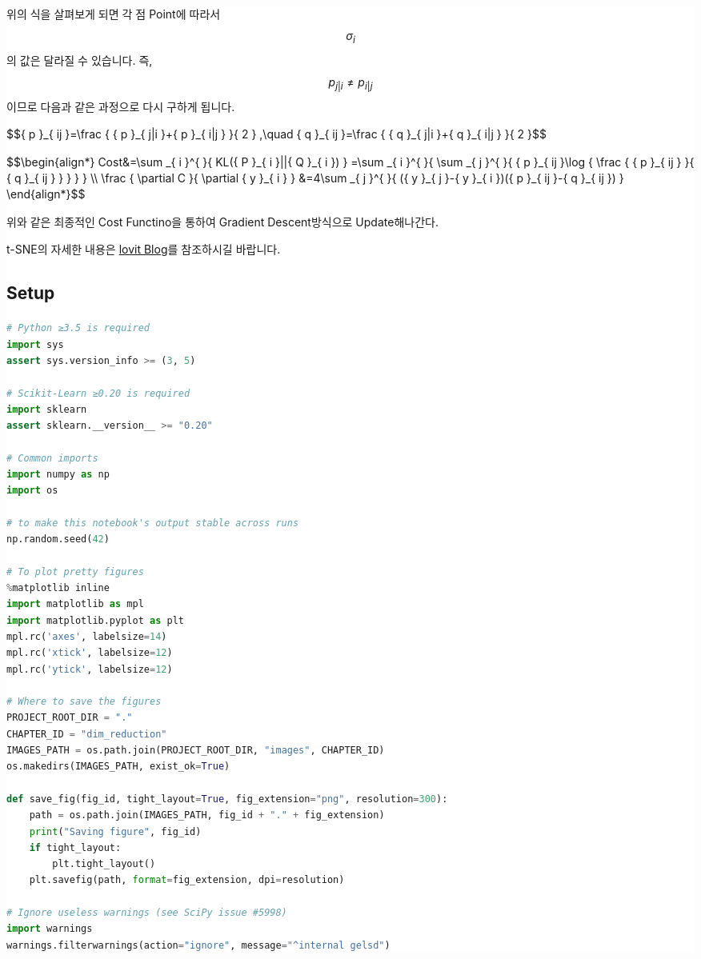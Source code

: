 위의 식을 살펴보게 되면 각 점 Point에 따라서 <span>$$\sigma_i$$</span>의 값은 달라질 수 있습니다. 즉, <span>$$p_{j \vert i} \neq p_{i \vert j}$$</span>이므로 다음과 같은 과정으로 다시 구하게 됩니다.

<p>$${ p }_{ ij }=\frac { { p }_{ j|i }+{ p }_{ i|j } }{ 2 } ,\quad { q }_{ ij }=\frac { { q }_{ j|i }+{ q }_{ i|j } }{ 2 }$$</p>
<p>$$\begin{align*}
Cost&=\sum _{ i }^{  }{ KL({ P }_{ i }||{ Q }_{ i }) } =\sum _{ i }^{  }{ \sum _{ j }^{  }{ { p }_{ ij }\log { \frac { { p }_{ ij } }{ { q }_{ ij } }  }  }  } \\ \frac { \partial C }{ \partial { y }_{ i } } &=4\sum _{ j }^{  }{ ({ y }_{ j }-{ y }_{ i })({ p }_{ ij }-{ q }_{ ij }) }
\end{align*}$$</p>

위와 같은 최종적인 Cost Functino을 통하여 Gradient Descent방식으로 Update해나간다.

t-SNE의 자세한 내용은 <a href="https://lovit.github.io/nlp/representation/2018/09/28/tsne/">lovit Blog</a>를 참조하시길 바랍니다.

## Setup


```python
# Python ≥3.5 is required
import sys
assert sys.version_info >= (3, 5)

# Scikit-Learn ≥0.20 is required
import sklearn
assert sklearn.__version__ >= "0.20"

# Common imports
import numpy as np
import os

# to make this notebook's output stable across runs
np.random.seed(42)

# To plot pretty figures
%matplotlib inline
import matplotlib as mpl
import matplotlib.pyplot as plt
mpl.rc('axes', labelsize=14)
mpl.rc('xtick', labelsize=12)
mpl.rc('ytick', labelsize=12)

# Where to save the figures
PROJECT_ROOT_DIR = "."
CHAPTER_ID = "dim_reduction"
IMAGES_PATH = os.path.join(PROJECT_ROOT_DIR, "images", CHAPTER_ID)
os.makedirs(IMAGES_PATH, exist_ok=True)

def save_fig(fig_id, tight_layout=True, fig_extension="png", resolution=300):
    path = os.path.join(IMAGES_PATH, fig_id + "." + fig_extension)
    print("Saving figure", fig_id)
    if tight_layout:
        plt.tight_layout()
    plt.savefig(path, format=fig_extension, dpi=resolution)

# Ignore useless warnings (see SciPy issue #5998)
import warnings
warnings.filterwarnings(action="ignore", message="^internal gelsd")
```
